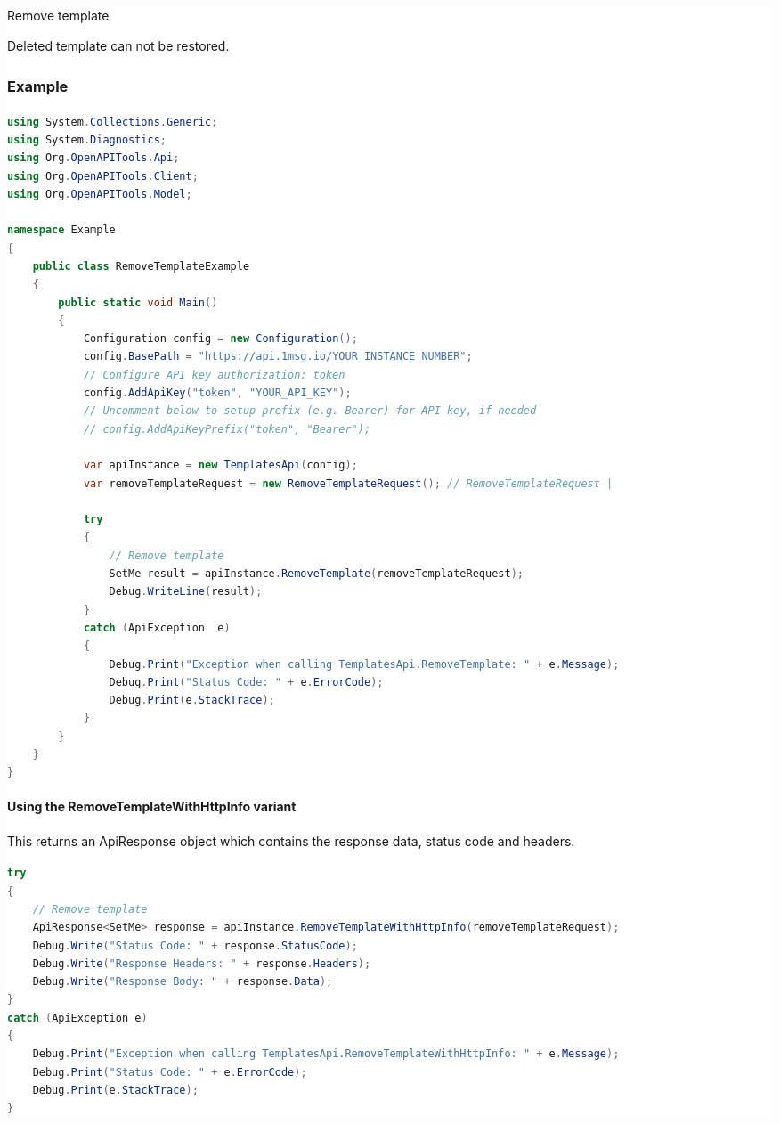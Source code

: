Remove template

Deleted template can not be restored.

### Example
```csharp
using System.Collections.Generic;
using System.Diagnostics;
using Org.OpenAPITools.Api;
using Org.OpenAPITools.Client;
using Org.OpenAPITools.Model;

namespace Example
{
    public class RemoveTemplateExample
    {
        public static void Main()
        {
            Configuration config = new Configuration();
            config.BasePath = "https://api.1msg.io/YOUR_INSTANCE_NUMBER";
            // Configure API key authorization: token
            config.AddApiKey("token", "YOUR_API_KEY");
            // Uncomment below to setup prefix (e.g. Bearer) for API key, if needed
            // config.AddApiKeyPrefix("token", "Bearer");

            var apiInstance = new TemplatesApi(config);
            var removeTemplateRequest = new RemoveTemplateRequest(); // RemoveTemplateRequest | 

            try
            {
                // Remove template
                SetMe result = apiInstance.RemoveTemplate(removeTemplateRequest);
                Debug.WriteLine(result);
            }
            catch (ApiException  e)
            {
                Debug.Print("Exception when calling TemplatesApi.RemoveTemplate: " + e.Message);
                Debug.Print("Status Code: " + e.ErrorCode);
                Debug.Print(e.StackTrace);
            }
        }
    }
}
```

#### Using the RemoveTemplateWithHttpInfo variant
This returns an ApiResponse object which contains the response data, status code and headers.

```csharp
try
{
    // Remove template
    ApiResponse<SetMe> response = apiInstance.RemoveTemplateWithHttpInfo(removeTemplateRequest);
    Debug.Write("Status Code: " + response.StatusCode);
    Debug.Write("Response Headers: " + response.Headers);
    Debug.Write("Response Body: " + response.Data);
}
catch (ApiException e)
{
    Debug.Print("Exception when calling TemplatesApi.RemoveTemplateWithHttpInfo: " + e.Message);
    Debug.Print("Status Code: " + e.ErrorCode);
    Debug.Print(e.StackTrace);
}
```
